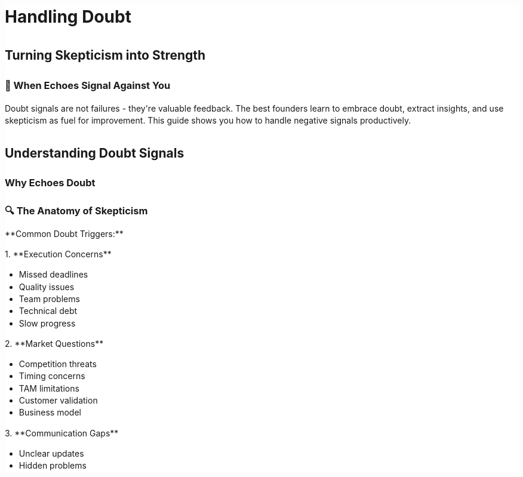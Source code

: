 # Handling Doubt

## Turning Skepticism into Strength

<div class="arena-card">

<h3>🤔 When Echoes Signal Against You</h3>

<p>Doubt signals are not failures - they're valuable feedback. The best founders learn to embrace doubt, extract insights, and use skepticism as fuel for improvement. This guide shows you how to handle negative signals productively.</p>

</div>

## Understanding Doubt Signals

### Why Echoes Doubt

<div class="arena-card">

<h3>🔍 The Anatomy of Skepticism</h3>

<p>**Common Doubt Triggers:**</p>

<p>1. **Execution Concerns**</p>

<ul>
<li>Missed deadlines</li>

<li>Quality issues</li>

<li>Team problems</li>

<li>Technical debt</li>

<li>Slow progress</li>

</ul>
<p>2. **Market Questions**</p>

<ul>
<li>Competition threats</li>

<li>Timing concerns</li>

<li>TAM limitations</li>

<li>Customer validation</li>

<li>Business model</li>

</ul>
<p>3. **Communication Gaps**</p>

<ul>
<li>Unclear updates</li>

<li>Hidden problems</li>
